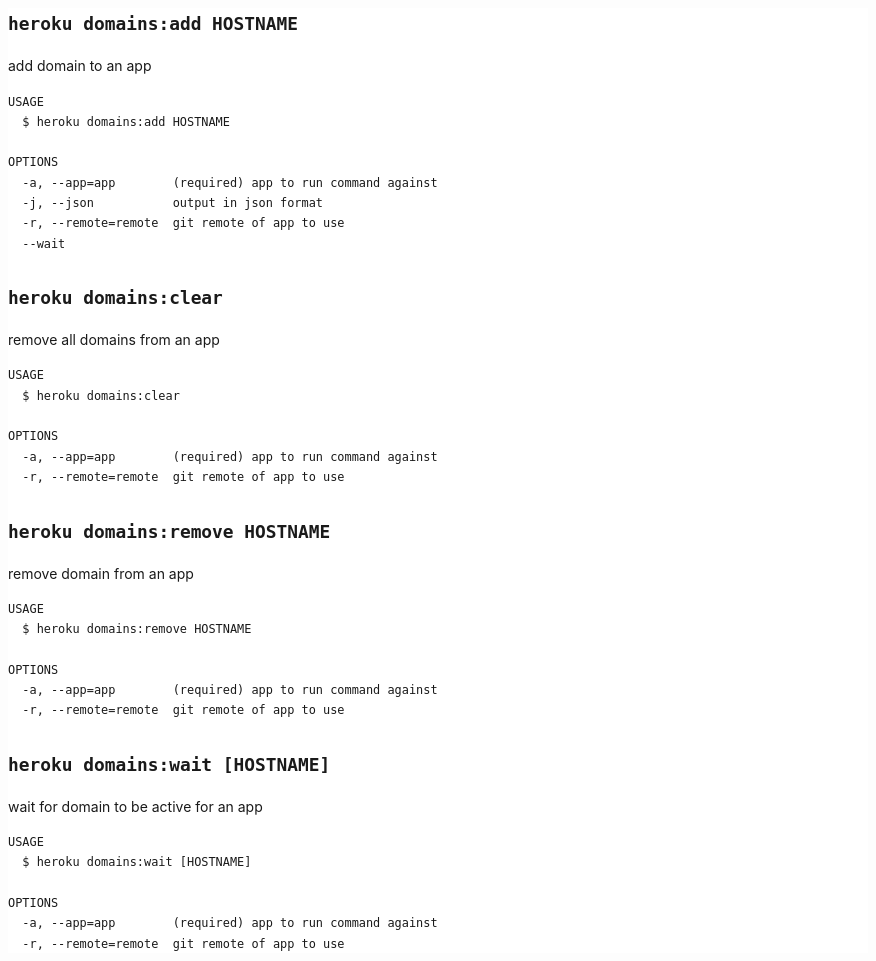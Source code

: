 ## `heroku domains:add HOSTNAME`

add domain to an app

```
USAGE
  $ heroku domains:add HOSTNAME

OPTIONS
  -a, --app=app        (required) app to run command against
  -j, --json           output in json format
  -r, --remote=remote  git remote of app to use
  --wait
```

## `heroku domains:clear`

remove all domains from an app

```
USAGE
  $ heroku domains:clear

OPTIONS
  -a, --app=app        (required) app to run command against
  -r, --remote=remote  git remote of app to use
```

## `heroku domains:remove HOSTNAME`

remove domain from an app

```
USAGE
  $ heroku domains:remove HOSTNAME

OPTIONS
  -a, --app=app        (required) app to run command against
  -r, --remote=remote  git remote of app to use
```

## `heroku domains:wait [HOSTNAME]`

wait for domain to be active for an app

```
USAGE
  $ heroku domains:wait [HOSTNAME]

OPTIONS
  -a, --app=app        (required) app to run command against
  -r, --remote=remote  git remote of app to use
```
